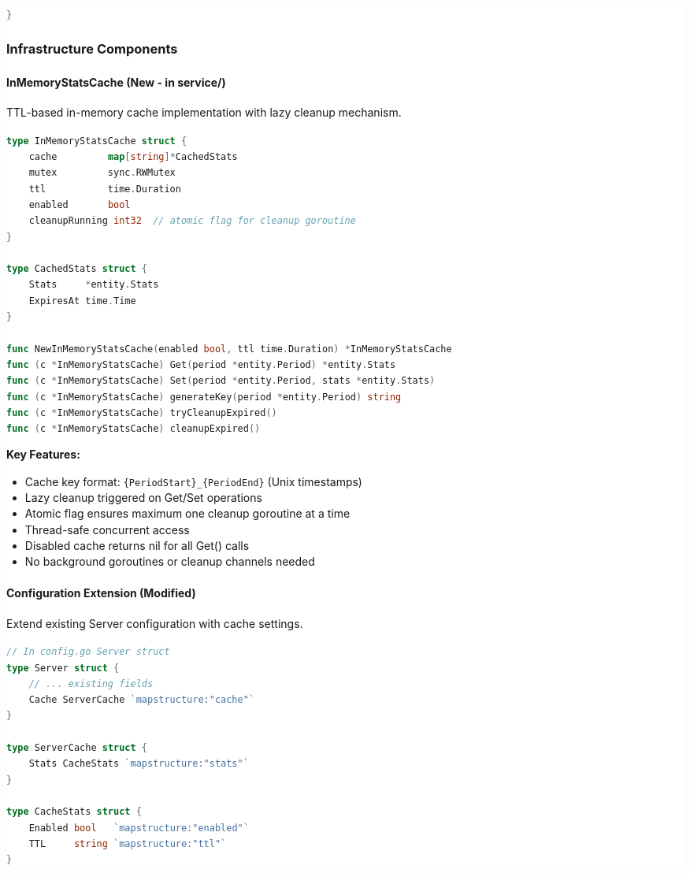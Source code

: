 ```go
}
```

### Infrastructure Components

#### **InMemoryStatsCache** (New - in service/)
TTL-based in-memory cache implementation with lazy cleanup mechanism.

```go
type InMemoryStatsCache struct {
    cache         map[string]*CachedStats
    mutex         sync.RWMutex
    ttl           time.Duration
    enabled       bool
    cleanupRunning int32  // atomic flag for cleanup goroutine
}

type CachedStats struct {
    Stats     *entity.Stats
    ExpiresAt time.Time
}

func NewInMemoryStatsCache(enabled bool, ttl time.Duration) *InMemoryStatsCache
func (c *InMemoryStatsCache) Get(period *entity.Period) *entity.Stats
func (c *InMemoryStatsCache) Set(period *entity.Period, stats *entity.Stats)
func (c *InMemoryStatsCache) generateKey(period *entity.Period) string
func (c *InMemoryStatsCache) tryCleanupExpired()
func (c *InMemoryStatsCache) cleanupExpired()
```

**Key Features:**
- Cache key format: `{PeriodStart}_{PeriodEnd}` (Unix timestamps)  
- Lazy cleanup triggered on Get/Set operations
- Atomic flag ensures maximum one cleanup goroutine at a time
- Thread-safe concurrent access
- Disabled cache returns nil for all Get() calls
- No background goroutines or cleanup channels needed

#### **Configuration Extension** (Modified)
Extend existing Server configuration with cache settings.

```go
// In config.go Server struct
type Server struct {
    // ... existing fields
    Cache ServerCache `mapstructure:"cache"`
}

type ServerCache struct {
    Stats CacheStats `mapstructure:"stats"`
}

type CacheStats struct {
    Enabled bool   `mapstructure:"enabled"`
    TTL     string `mapstructure:"ttl"`
}
```

